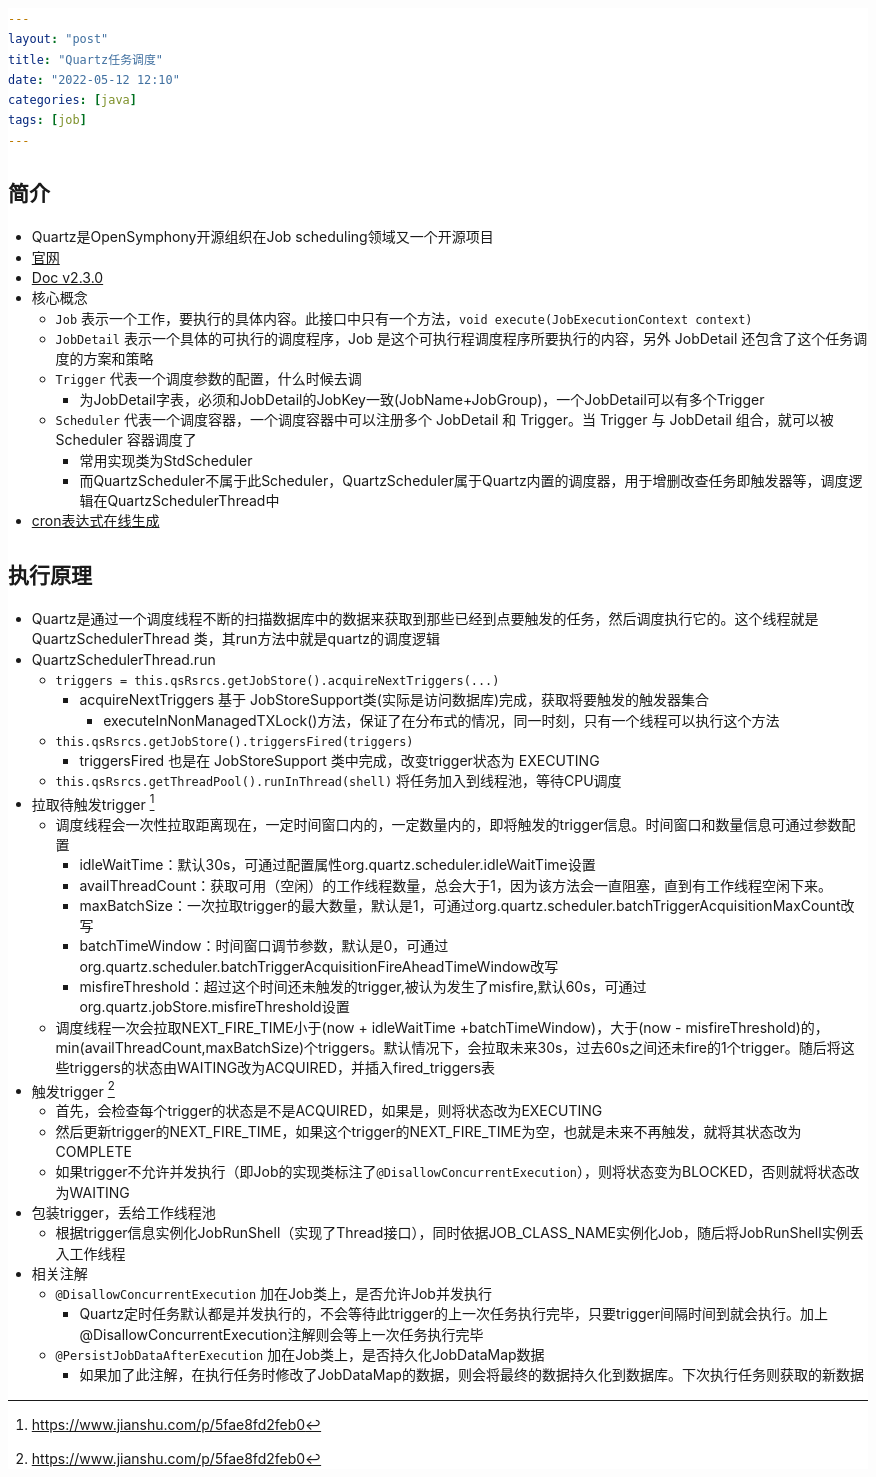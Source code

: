 ```yaml
---
layout: "post"
title: "Quartz任务调度"
date: "2022-05-12 12:10"
categories: [java]
tags: [job]
---
```


## 简介

- Quartz是OpenSymphony开源组织在Job scheduling领域又一个开源项目
- [官网](http://www.quartz-scheduler.org/)
- [Doc v2.3.0](http://www.quartz-scheduler.org/documentation/quartz-2.3.0/)
- 核心概念
    - `Job` 表示一个工作，要执行的具体内容。此接口中只有一个方法，`void execute(JobExecutionContext context) `
    - `JobDetail` 表示一个具体的可执行的调度程序，Job 是这个可执行程调度程序所要执行的内容，另外 JobDetail 还包含了这个任务调度的方案和策略
    - `Trigger` 代表一个调度参数的配置，什么时候去调
        - 为JobDetail字表，必须和JobDetail的JobKey一致(JobName+JobGroup)，一个JobDetail可以有多个Trigger
    - `Scheduler` 代表一个调度容器，一个调度容器中可以注册多个 JobDetail 和 Trigger。当 Trigger 与 JobDetail 组合，就可以被 Scheduler 容器调度了
        - 常用实现类为StdScheduler
        - 而QuartzScheduler不属于此Scheduler，QuartzScheduler属于Quartz内置的调度器，用于增删改查任务即触发器等，调度逻辑在QuartzSchedulerThread中
- [cron表达式在线生成](https://qqe2.com/cron)

## 执行原理

- Quartz是通过一个调度线程不断的扫描数据库中的数据来获取到那些已经到点要触发的任务，然后调度执行它的。这个线程就是 QuartzSchedulerThread 类，其run方法中就是quartz的调度逻辑
- QuartzSchedulerThread.run
    - `triggers = this.qsRsrcs.getJobStore().acquireNextTriggers(...)`
        - acquireNextTriggers 基于 JobStoreSupport类(实际是访问数据库)完成，获取将要触发的触发器集合
            - executeInNonManagedTXLock()方法，保证了在分布式的情况，同一时刻，只有一个线程可以执行这个方法
    - `this.qsRsrcs.getJobStore().triggersFired(triggers)`
        - triggersFired 也是在 JobStoreSupport 类中完成，改变trigger状态为 EXECUTING
    - `this.qsRsrcs.getThreadPool().runInThread(shell)` 将任务加入到线程池，等待CPU调度
- 拉取待触发trigger [^1]
    - 调度线程会一次性拉取距离现在，一定时间窗口内的，一定数量内的，即将触发的trigger信息。时间窗口和数量信息可通过参数配置
        - idleWaitTime：默认30s，可通过配置属性org.quartz.scheduler.idleWaitTime设置
        - availThreadCount：获取可用（空闲）的工作线程数量，总会大于1，因为该方法会一直阻塞，直到有工作线程空闲下来。
        - maxBatchSize：一次拉取trigger的最大数量，默认是1，可通过org.quartz.scheduler.batchTriggerAcquisitionMaxCount改写
        - batchTimeWindow：时间窗口调节参数，默认是0，可通过org.quartz.scheduler.batchTriggerAcquisitionFireAheadTimeWindow改写
        - misfireThreshold：超过这个时间还未触发的trigger,被认为发生了misfire,默认60s，可通过org.quartz.jobStore.misfireThreshold设置
    - 调度线程一次会拉取NEXT_FIRE_TIME小于(now + idleWaitTime +batchTimeWindow)，大于(now - misfireThreshold)的，min(availThreadCount,maxBatchSize)个triggers。默认情况下，会拉取未来30s，过去60s之间还未fire的1个trigger。随后将这些triggers的状态由WAITING改为ACQUIRED，并插入fired_triggers表
- 触发trigger [^1]
    - 首先，会检查每个trigger的状态是不是ACQUIRED，如果是，则将状态改为EXECUTING
    - 然后更新trigger的NEXT_FIRE_TIME，如果这个trigger的NEXT_FIRE_TIME为空，也就是未来不再触发，就将其状态改为COMPLETE
    - 如果trigger不允许并发执行（即Job的实现类标注了`@DisallowConcurrentExecution`），则将状态变为BLOCKED，否则就将状态改为WAITING
- 包装trigger，丢给工作线程池
    - 根据trigger信息实例化JobRunShell（实现了Thread接口），同时依据JOB_CLASS_NAME实例化Job，随后将JobRunShell实例丢入工作线程
- 相关注解
    - `@DisallowConcurrentExecution` 加在Job类上，是否允许Job并发执行
        - Quartz定时任务默认都是并发执行的，不会等待此trigger的上一次任务执行完毕，只要trigger间隔时间到就会执行。加上@DisallowConcurrentExecution注解则会等上一次任务执行完毕
    - `@PersistJobDataAfterExecution` 加在Job类上，是否持久化JobDataMap数据
        - 如果加了此注解，在执行任务时修改了JobDataMap的数据，则会将最终的数据持久化到数据库。下次执行任务则获取的新数据


[^1]: https://www.jianshu.com/p/5fae8fd2feb0